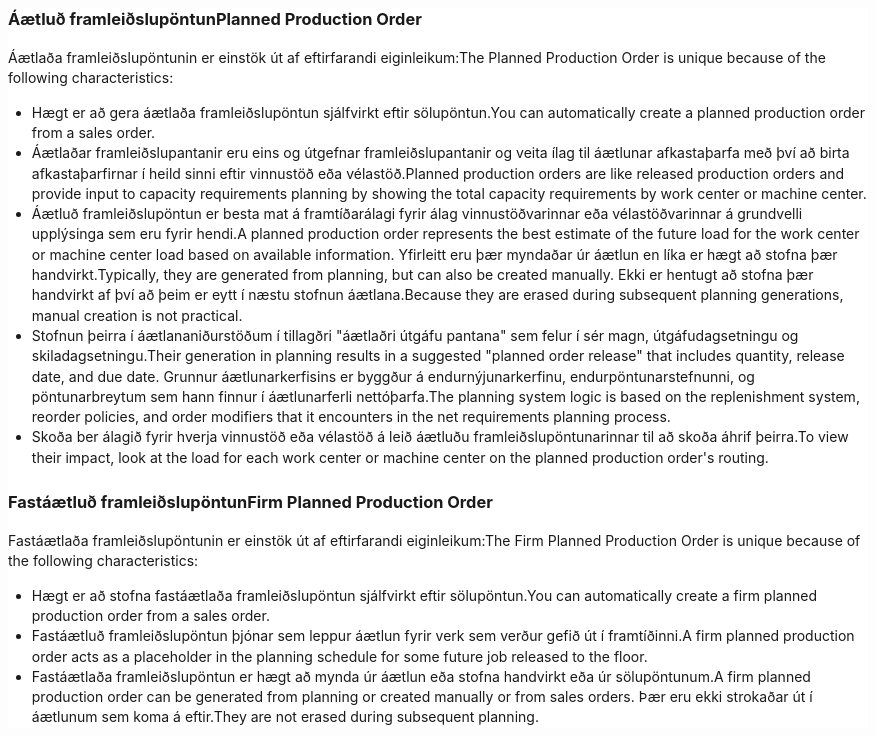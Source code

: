 ### <a name="planned-production-order"></a><span data-ttu-id="f0113-149">Áætluð framleiðslupöntun</span><span class="sxs-lookup"><span data-stu-id="f0113-149">Planned Production Order</span></span>  
<span data-ttu-id="f0113-150">Áætlaða framleiðslupöntunin er einstök út af eftirfarandi eiginleikum:</span><span class="sxs-lookup"><span data-stu-id="f0113-150">The Planned Production Order is unique because of the following characteristics:</span></span>  

- <span data-ttu-id="f0113-151">Hægt er að gera áætlaða framleiðslupöntun sjálfvirkt eftir sölupöntun.</span><span class="sxs-lookup"><span data-stu-id="f0113-151">You can automatically create a planned production order from a sales order.</span></span>  
- <span data-ttu-id="f0113-152">Áætlaðar framleiðslupantanir eru eins og útgefnar framleiðslupantanir og veita ílag til áætlunar afkastaþarfa með því að birta afkastaþarfirnar í heild sinni eftir vinnustöð eða vélastöð.</span><span class="sxs-lookup"><span data-stu-id="f0113-152">Planned production orders are like released production orders and provide input to capacity requirements planning by showing the total capacity requirements by work center or machine center.</span></span>  
- <span data-ttu-id="f0113-153">Áætluð framleiðslupöntun er besta mat á framtíðarálagi fyrir álag vinnustöðvarinnar eða vélastöðvarinnar á grundvelli upplýsinga sem eru fyrir hendi.</span><span class="sxs-lookup"><span data-stu-id="f0113-153">A planned production order represents the best estimate of the future load for the work center or machine center load based on available information.</span></span> <span data-ttu-id="f0113-154">Yfirleitt eru þær myndaðar úr áætlun en líka er hægt að stofna þær handvirkt.</span><span class="sxs-lookup"><span data-stu-id="f0113-154">Typically, they are generated from planning, but can also be created manually.</span></span> <span data-ttu-id="f0113-155">Ekki er hentugt að stofna þær handvirkt af því að þeim er eytt í næstu stofnun áætlana.</span><span class="sxs-lookup"><span data-stu-id="f0113-155">Because they are erased during subsequent planning generations, manual creation is not practical.</span></span>  
- <span data-ttu-id="f0113-156">Stofnun þeirra í áætlananiðurstöðum í tillagðri "áætlaðri útgáfu pantana" sem felur í sér magn, útgáfudagsetningu og skiladagsetningu.</span><span class="sxs-lookup"><span data-stu-id="f0113-156">Their generation in planning results in a suggested "planned order release" that includes quantity, release date, and due date.</span></span> <span data-ttu-id="f0113-157">Grunnur áætlunarkerfisins er byggður á endurnýjunarkerfinu, endurpöntunarstefnunni, og pöntunarbreytum sem hann finnur í áætlunarferli nettóþarfa.</span><span class="sxs-lookup"><span data-stu-id="f0113-157">The planning system logic is based on the replenishment system, reorder policies, and order modifiers that it encounters in the net requirements planning process.</span></span>  
- <span data-ttu-id="f0113-158">Skoða ber álagið fyrir hverja vinnustöð eða vélastöð á leið áætluðu framleiðslupöntunarinnar til að skoða áhrif þeirra.</span><span class="sxs-lookup"><span data-stu-id="f0113-158">To view their impact, look at the load for each work center or machine center on the planned production order's routing.</span></span>  

### <a name="firm-planned-production-order"></a><span data-ttu-id="f0113-159">Fastáætluð framleiðslupöntun</span><span class="sxs-lookup"><span data-stu-id="f0113-159">Firm Planned Production Order</span></span>  
<span data-ttu-id="f0113-160">Fastáætlaða framleiðslupöntunin er einstök út af eftirfarandi eiginleikum:</span><span class="sxs-lookup"><span data-stu-id="f0113-160">The Firm Planned Production Order is unique because of the following characteristics:</span></span>  

- <span data-ttu-id="f0113-161">Hægt er að stofna fastáætlaða framleiðslupöntun sjálfvirkt eftir sölupöntun.</span><span class="sxs-lookup"><span data-stu-id="f0113-161">You can automatically create a firm planned production order from a sales order.</span></span>  
- <span data-ttu-id="f0113-162">Fastáætluð framleiðslupöntun þjónar sem leppur áætlun fyrir verk sem verður gefið út í framtíðinni.</span><span class="sxs-lookup"><span data-stu-id="f0113-162">A firm planned production order acts as a placeholder in the planning schedule for some future job released to the floor.</span></span>  
- <span data-ttu-id="f0113-163">Fastáætlaða framleiðslupöntun er hægt að mynda úr áætlun eða stofna handvirkt eða úr sölupöntunum.</span><span class="sxs-lookup"><span data-stu-id="f0113-163">A firm planned production order can be generated from planning or created manually or from sales orders.</span></span> <span data-ttu-id="f0113-164">Þær eru ekki strokaðar út í áætlunum sem koma á eftir.</span><span class="sxs-lookup"><span data-stu-id="f0113-164">They are not erased during subsequent planning.</span></span>  